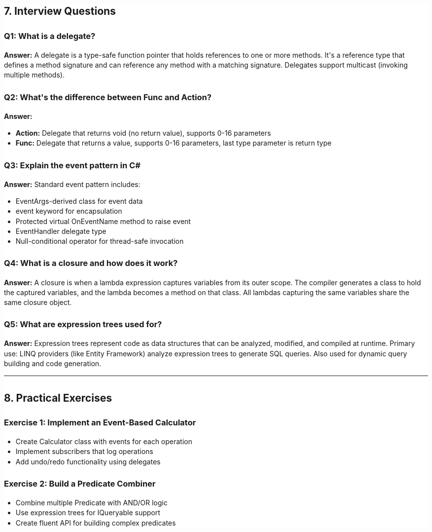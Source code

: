 
## 7. Interview Questions

### Q1: What is a delegate?

**Answer:** A delegate is a type-safe function pointer that holds references to one or more methods. It's a reference type that defines a method signature and can reference any method with a matching signature. Delegates support multicast (invoking multiple methods).

### Q2: What's the difference between Func and Action?

**Answer:**

- **Action:** Delegate that returns void (no return value), supports 0-16 parameters
- **Func:** Delegate that returns a value, supports 0-16 parameters, last type parameter is return type

### Q3: Explain the event pattern in C#

**Answer:** Standard event pattern includes:

- EventArgs-derived class for event data
- event keyword for encapsulation
- Protected virtual OnEventName method to raise event
- EventHandler<TEventArgs> delegate type
- Null-conditional operator for thread-safe invocation

### Q4: What is a closure and how does it work?

**Answer:** A closure is when a lambda expression captures variables from its outer scope. The compiler generates a class to hold the captured variables, and the lambda becomes a method on that class. All lambdas capturing the same variables share the same closure object.

### Q5: What are expression trees used for?

**Answer:** Expression trees represent code as data structures that can be analyzed, modified, and compiled at runtime. Primary use: LINQ providers (like Entity Framework) analyze expression trees to generate SQL queries. Also used for dynamic query building and code generation.

---

## 8. Practical Exercises

### Exercise 1: Implement an Event-Based Calculator

- Create Calculator class with events for each operation
- Implement subscribers that log operations
- Add undo/redo functionality using delegates

### Exercise 2: Build a Predicate Combiner

- Combine multiple Predicate<T> with AND/OR logic
- Use expression trees for IQueryable support
- Create fluent API for building complex predicates
